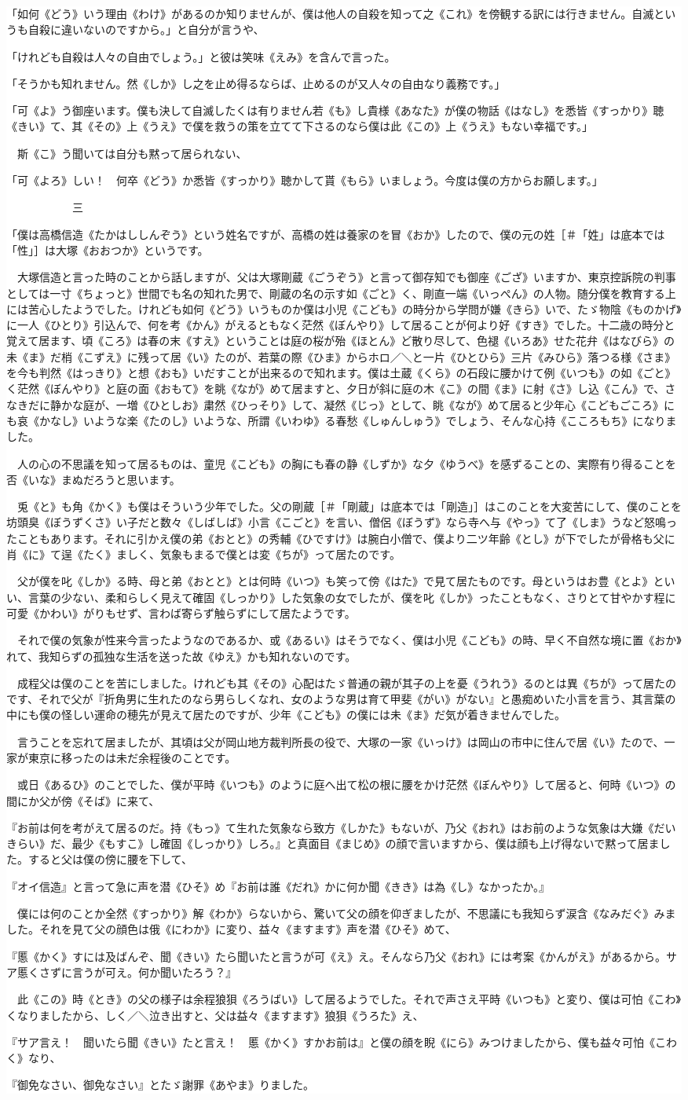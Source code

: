 「如何《どう》いう理由《わけ》があるのか知りませんが、僕は他人の自殺を知って之《これ》を傍観する訳には行きません。自滅というも自殺に違いないのですから。」と自分が言うや、

「けれども自殺は人々の自由でしょう。」と彼は笑味《えみ》を含んで言った。

「そうかも知れません。然《しか》し之を止め得るならば、止めるのが又人々の自由なり義務です。」

「可《よ》う御座います。僕も決して自滅したくは有りません若《も》し貴様《あなた》が僕の物話《はなし》を悉皆《すっかり》聴《きい》て、其《その》上《うえ》で僕を救うの策を立てて下さるのなら僕は此《この》上《うえ》もない幸福です。」

　斯《こ》う聞いては自分も黙って居られない、

「可《よろ》しい！　何卒《どう》か悉皆《すっかり》聴かして貰《もら》いましょう。今度は僕の方からお願します。」



　　　　　　三



「僕は高橋信造《たかはししんぞう》という姓名ですが、高橋の姓は養家のを冒《おか》したので、僕の元の姓［＃「姓」は底本では「性」］は大塚《おおつか》というです。

　大塚信造と言った時のことから話しますが、父は大塚剛蔵《ごうぞう》と言って御存知でも御座《ござ》いますか、東京控訴院の判事としては一寸《ちょっと》世間でも名の知れた男で、剛蔵の名の示す如《ごと》く、剛直一端《いっぺん》の人物。随分僕を教育する上には苦心したようでした。けれども如何《どう》いうものか僕は小児《こども》の時分から学問が嫌《きら》いで、たゞ物陰《ものかげ》に一人《ひとり》引込んで、何を考《かん》がえるともなく茫然《ぼんやり》して居ることが何より好《すき》でした。十二歳の時分と覚えて居ます、頃《ころ》は春の末《すえ》ということは庭の桜が殆《ほとん》ど散り尽して、色褪《いろあ》せた花弁《はなびら》の未《ま》だ梢《こずえ》に残って居《い》たのが、若葉の際《ひま》からホロ／＼と一片《ひとひら》三片《みひら》落つる様《さま》を今も判然《はっきり》と想《おも》いだすことが出来るので知れます。僕は土蔵《くら》の石段に腰かけて例《いつも》の如《ごと》く茫然《ぼんやり》と庭の面《おもて》を眺《なが》めて居ますと、夕日が斜に庭の木《こ》の間《ま》に射《さ》し込《こん》で、さなきだに静かな庭が、一増《ひとしお》粛然《ひっそり》して、凝然《じっ》として、眺《なが》めて居ると少年心《こどもごころ》にも哀《かなし》いような楽《たのし》いような、所謂《いわゆ》る春愁《しゅんしゅう》でしょう、そんな心持《こころもち》になりました。

　人の心の不思議を知って居るものは、童児《こども》の胸にも春の静《しずか》な夕《ゆうべ》を感ずることの、実際有り得ることを否《いな》まぬだろうと思います。

　兎《と》も角《かく》も僕はそういう少年でした。父の剛蔵［＃「剛蔵」は底本では「剛造」］はこのことを大変苦にして、僕のことを坊頭臭《ぼうずくさ》い子だと数々《しばしば》小言《こごと》を言い、僧侶《ぼうず》なら寺へ与《やっ》て了《しま》うなど怒鳴ったこともあります。それに引かえ僕の弟《おとと》の秀輔《ひですけ》は腕白小僧で、僕より二ツ年齢《とし》が下でしたが骨格も父に肖《に》て逞《たく》ましく、気象もまるで僕とは変《ちが》って居たのです。

　父が僕を叱《しか》る時、母と弟《おとと》とは何時《いつ》も笑って傍《はた》で見て居たものです。母というはお豊《とよ》といい、言葉の少ない、柔和らしく見えて確固《しっかり》した気象の女でしたが、僕を叱《しか》ったこともなく、さりとて甘やかす程に可愛《かわい》がりもせず、言わば寄らず触らずにして居たようです。

　それで僕の気象が性来今言ったようなのであるか、或《あるい》はそうでなく、僕は小児《こども》の時、早く不自然な境に置《おか》れて、我知らずの孤独な生活を送った故《ゆえ》かも知れないのです。

　成程父は僕のことを苦にしました。けれども其《その》心配はたゞ普通の親が其子の上を憂《うれう》るのとは異《ちが》って居たのです、それで父が『折角男に生れたのなら男らしくなれ、女のような男は育て甲斐《がい》がない』と愚痴めいた小言を言う、其言葉の中にも僕の怪しい運命の穂先が見えて居たのですが、少年《こども》の僕には未《ま》だ気が着きませんでした。

　言うことを忘れて居ましたが、其頃は父が岡山地方裁判所長の役で、大塚の一家《いっけ》は岡山の市中に住んで居《い》たので、一家が東京に移ったのは未だ余程後のことです。

　或日《あるひ》のことでした、僕が平時《いつも》のように庭へ出て松の根に腰をかけ茫然《ぼんやり》して居ると、何時《いつ》の間にか父が傍《そば》に来て、

『お前は何を考がえて居るのだ。持《もっ》て生れた気象なら致方《しかた》もないが、乃父《おれ》はお前のような気象は大嫌《だいきらい》だ、最少《もすこ》し確固《しっかり》しろ。』と真面目《まじめ》の顔で言いますから、僕は顔も上げ得ないで黙って居ました。すると父は僕の傍に腰を下して、

『オイ信造』と言って急に声を潜《ひそ》め『お前は誰《だれ》かに何か聞《きき》は為《し》なかったか。』

　僕には何のことか全然《すっかり》解《わか》らないから、驚いて父の顔を仰ぎましたが、不思議にも我知らず涙含《なみだぐ》みました。それを見て父の顔色は俄《にわか》に変り、益々《ますます》声を潜《ひそ》めて、

『慝《かく》すには及ばんぞ、聞《きい》たら聞いたと言うが可《え》え。そんなら乃父《おれ》には考案《かんがえ》があるから。サア慝くさずに言うが可え。何か聞いたろう？』

　此《この》時《とき》の父の様子は余程狼狽《ろうばい》して居るようでした。それで声さえ平時《いつも》と変り、僕は可怕《こわ》くなりましたから、しく／＼泣き出すと、父は益々《ますます》狼狽《うろた》え、

『サア言え！　聞いたら聞《きい》たと言え！　慝《かく》すかお前は』と僕の顔を睨《にら》みつけましたから、僕も益々可怕《こわく》なり、

『御免なさい、御免なさい』とたゞ謝罪《あやま》りました。
